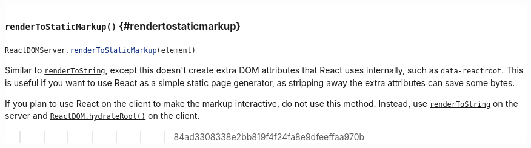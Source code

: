 * * *

### `renderToStaticMarkup()` {#rendertostaticmarkup}

```javascript
ReactDOMServer.renderToStaticMarkup(element)
```

Similar to [`renderToString`](#rendertostring), except this doesn't create extra DOM attributes that React uses internally, such as `data-reactroot`. This is useful if you want to use React as a simple static page generator, as stripping away the extra attributes can save some bytes.

If you plan to use React on the client to make the markup interactive, do not use this method. Instead, use [`renderToString`](#rendertostring) on the server and [`ReactDOM.hydrateRoot()`](/docs/react-dom-client.html#hydrateroot) on the client.
>>>>>>> 84ad3308338e2bb819f4f24fa8e9dfeeffaa970b
